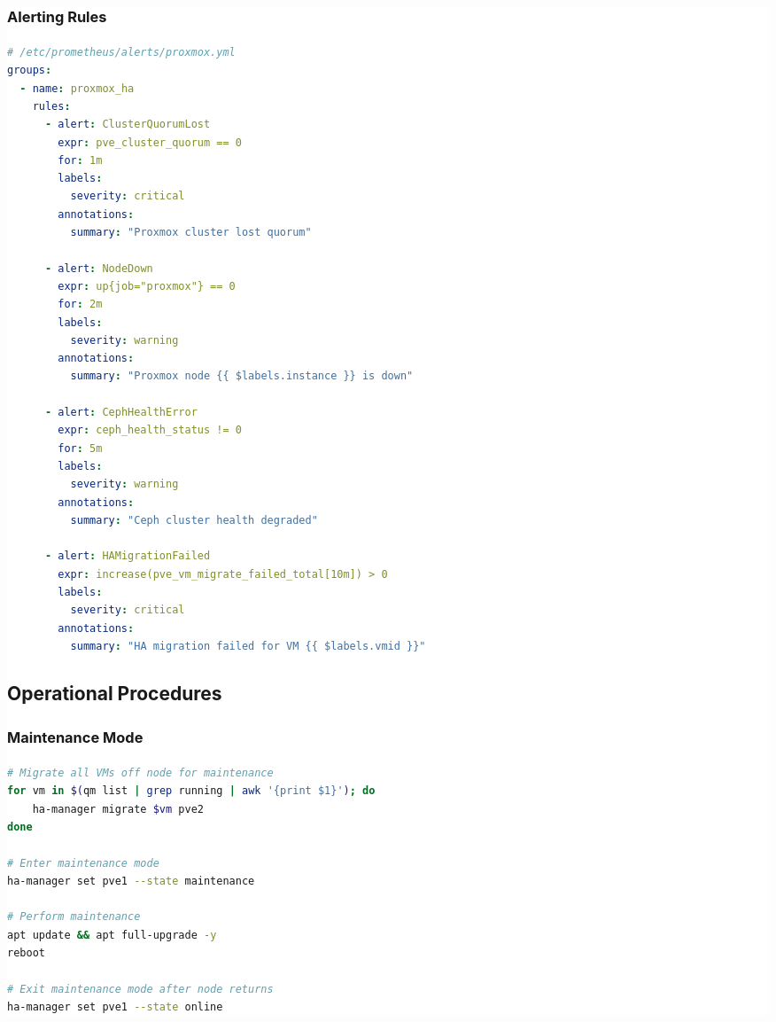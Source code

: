### Alerting Rules

```yaml
# /etc/prometheus/alerts/proxmox.yml
groups:
  - name: proxmox_ha
    rules:
      - alert: ClusterQuorumLost
        expr: pve_cluster_quorum == 0
        for: 1m
        labels:
          severity: critical
        annotations:
          summary: "Proxmox cluster lost quorum"

      - alert: NodeDown
        expr: up{job="proxmox"} == 0
        for: 2m
        labels:
          severity: warning
        annotations:
          summary: "Proxmox node {{ $labels.instance }} is down"

      - alert: CephHealthError
        expr: ceph_health_status != 0
        for: 5m
        labels:
          severity: warning
        annotations:
          summary: "Ceph cluster health degraded"

      - alert: HAMigrationFailed
        expr: increase(pve_vm_migrate_failed_total[10m]) > 0
        labels:
          severity: critical
        annotations:
          summary: "HA migration failed for VM {{ $labels.vmid }}"
```

## Operational Procedures

### Maintenance Mode

```bash
# Migrate all VMs off node for maintenance
for vm in $(qm list | grep running | awk '{print $1}'); do
    ha-manager migrate $vm pve2
done

# Enter maintenance mode
ha-manager set pve1 --state maintenance

# Perform maintenance
apt update && apt full-upgrade -y
reboot

# Exit maintenance mode after node returns
ha-manager set pve1 --state online
```
